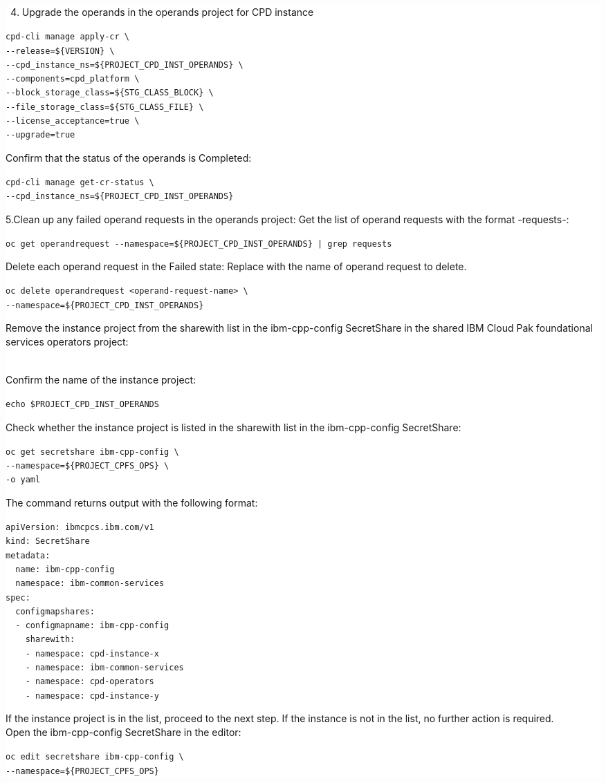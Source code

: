 4. Upgrade the operands in the operands project for CPD instance

```
cpd-cli manage apply-cr \
--release=${VERSION} \
--cpd_instance_ns=${PROJECT_CPD_INST_OPERANDS} \
--components=cpd_platform \
--block_storage_class=${STG_CLASS_BLOCK} \
--file_storage_class=${STG_CLASS_FILE} \
--license_acceptance=true \
--upgrade=true
```
Confirm that the status of the operands is Completed:
```
cpd-cli manage get-cr-status \
--cpd_instance_ns=${PROJECT_CPD_INST_OPERANDS}
```

5.Clean up any failed operand requests in the operands project:
Get the list of operand requests with the format <component>-requests-<component>:
```
oc get operandrequest --namespace=${PROJECT_CPD_INST_OPERANDS} | grep requests
```
Delete each operand request in the Failed state: Replace with the name of operand request to delete.
```
oc delete operandrequest <operand-request-name> \
--namespace=${PROJECT_CPD_INST_OPERANDS}
```
Remove the instance project from the sharewith list in the ibm-cpp-config SecretShare in the shared IBM Cloud Pak foundational services operators project:

<br>Confirm the name of the instance project:
```
echo $PROJECT_CPD_INST_OPERANDS
```

Check whether the instance project is listed in the sharewith list in the ibm-cpp-config SecretShare:
```
oc get secretshare ibm-cpp-config \
--namespace=${PROJECT_CPFS_OPS} \
-o yaml
```
The command returns output with the following format:
```
apiVersion: ibmcpcs.ibm.com/v1
kind: SecretShare
metadata:
  name: ibm-cpp-config
  namespace: ibm-common-services
spec:
  configmapshares:
  - configmapname: ibm-cpp-config
    sharewith:
    - namespace: cpd-instance-x
    - namespace: ibm-common-services
    - namespace: cpd-operators
    - namespace: cpd-instance-y
```
If the instance project is in the list, proceed to the next step. If the instance is not in the list, no further action is required.
<br>
Open the ibm-cpp-config SecretShare in the editor:
```
oc edit secretshare ibm-cpp-config \
--namespace=${PROJECT_CPFS_OPS}
```